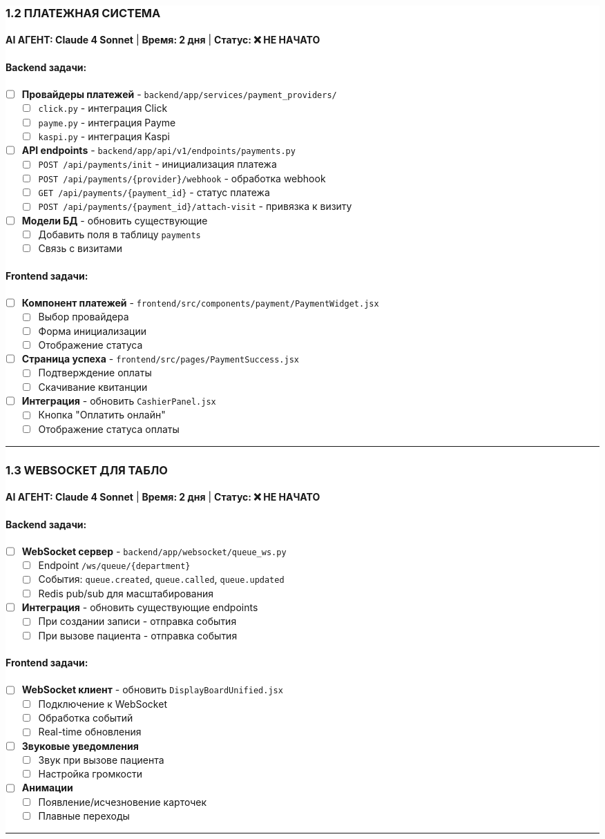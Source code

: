 
### **1.2 ПЛАТЕЖНАЯ СИСТЕМА**
**AI АГЕНТ: Claude 4 Sonnet** | **Время: 2 дня** | **Статус: ❌ НЕ НАЧАТО**

#### **Backend задачи:**
- [ ] **Провайдеры платежей** - `backend/app/services/payment_providers/`
  - [ ] `click.py` - интеграция Click
  - [ ] `payme.py` - интеграция Payme
  - [ ] `kaspi.py` - интеграция Kaspi
- [ ] **API endpoints** - `backend/app/api/v1/endpoints/payments.py`
  - [ ] `POST /api/payments/init` - инициализация платежа
  - [ ] `POST /api/payments/{provider}/webhook` - обработка webhook
  - [ ] `GET /api/payments/{payment_id}` - статус платежа
  - [ ] `POST /api/payments/{payment_id}/attach-visit` - привязка к визиту
- [ ] **Модели БД** - обновить существующие
  - [ ] Добавить поля в таблицу `payments`
  - [ ] Связь с визитами

#### **Frontend задачи:**
- [ ] **Компонент платежей** - `frontend/src/components/payment/PaymentWidget.jsx`
  - [ ] Выбор провайдера
  - [ ] Форма инициализации
  - [ ] Отображение статуса
- [ ] **Страница успеха** - `frontend/src/pages/PaymentSuccess.jsx`
  - [ ] Подтверждение оплаты
  - [ ] Скачивание квитанции
- [ ] **Интеграция** - обновить `CashierPanel.jsx`
  - [ ] Кнопка "Оплатить онлайн"
  - [ ] Отображение статуса оплаты

---

### **1.3 WEBSOCKET ДЛЯ ТАБЛО**
**AI АГЕНТ: Claude 4 Sonnet** | **Время: 2 дня** | **Статус: ❌ НЕ НАЧАТО**

#### **Backend задачи:**
- [ ] **WebSocket сервер** - `backend/app/websocket/queue_ws.py`
  - [ ] Endpoint `/ws/queue/{department}`
  - [ ] События: `queue.created`, `queue.called`, `queue.updated`
  - [ ] Redis pub/sub для масштабирования
- [ ] **Интеграция** - обновить существующие endpoints
  - [ ] При создании записи - отправка события
  - [ ] При вызове пациента - отправка события

#### **Frontend задачи:**
- [ ] **WebSocket клиент** - обновить `DisplayBoardUnified.jsx`
  - [ ] Подключение к WebSocket
  - [ ] Обработка событий
  - [ ] Real-time обновления
- [ ] **Звуковые уведомления**
  - [ ] Звук при вызове пациента
  - [ ] Настройка громкости
- [ ] **Анимации**
  - [ ] Появление/исчезновение карточек
  - [ ] Плавные переходы

---